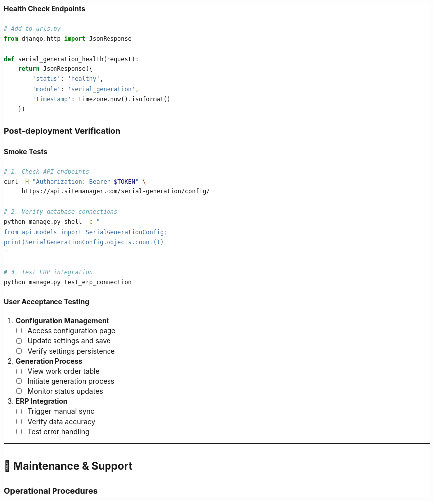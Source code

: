 #### Health Check Endpoints
```python
# Add to urls.py
from django.http import JsonResponse

def serial_generation_health(request):
    return JsonResponse({
        'status': 'healthy',
        'module': 'serial_generation',
        'timestamp': timezone.now().isoformat()
    })
```

### Post-deployment Verification

#### Smoke Tests
```bash
# 1. Check API endpoints
curl -H "Authorization: Bearer $TOKEN" \
     https://api.sitemanager.com/serial-generation/config/

# 2. Verify database connections
python manage.py shell -c "
from api.models import SerialGenerationConfig;
print(SerialGenerationConfig.objects.count())
"

# 3. Test ERP integration
python manage.py test_erp_connection
```

#### User Acceptance Testing
1. **Configuration Management**
   - [ ] Access configuration page
   - [ ] Update settings and save
   - [ ] Verify settings persistence

2. **Generation Process**
   - [ ] View work order table
   - [ ] Initiate generation process
   - [ ] Monitor status updates

3. **ERP Integration**
   - [ ] Trigger manual sync
   - [ ] Verify data accuracy
   - [ ] Test error handling

---

## 🔧 Maintenance & Support

### Operational Procedures
